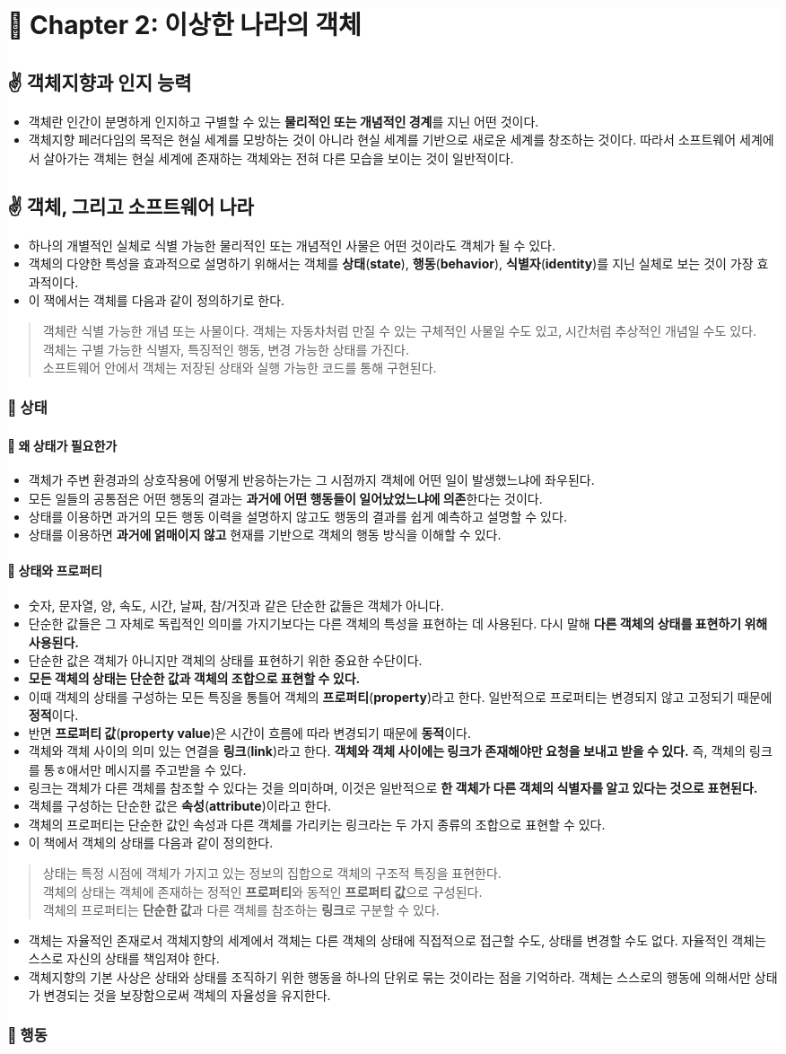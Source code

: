 # 🌈 Chapter 2: 이상한 나라의 객체

## ✌ 객체지향과 인지 능력
- 객체란 인간이 분명하게 인지하고 구별할 수 있는 **물리적인 또는 개념적인 경계**를 지닌 어떤 것이다.
- 객체지향 페러다임의 목적은 현실 세계를 모방하는 것이 아니라 현실 세계를 기반으로 새로운 세계를 창조하는 것이다. 따라서 소프트웨어 세계에서 살아가는 객체는 현실 세계에 존재하는 객체와는 전혀 다른 모습을 보이는 것이 일반적이다.

## ✌ 객체, 그리고 소프트웨어 나라
- 하나의 개별적인 실체로 식별 가능한 물리적인 또는 개념적인 사물은 어떤 것이라도 객체가 될 수 있다.
- 객체의 다양한 특성을 효과적으로 설명하기 위해서는 객체를 **상태**(**state**), **행동**(**behavior**), **식별자**(**identity**)를 지닌 실체로 보는 것이 가장 효과적이다.
- 이 잭에서는 객체를 다음과 같이 정의하기로 한다.

> 객체란 식별 가능한 개념 또는 사물이다. 객체는 자동차처럼 만질 수 있는 구체적인 사물일 수도 있고, 시간처럼 추상적인 개념일 수도 있다.   
> 객체는 구별 가능한 식별자, 특징적인 행동, 변경 가능한 상태를 가진다.   
> 소프트웨어 안에서 객체는 저장된 상태와 실행 가능한 코드를 통해 구현된다.

### 🎈 상태

#### 🐣 왜 상태가 필요한가
- 객체가 주변 환경과의 상호작용에 어떻게 반응하는가는 그 시점까지 객체에 어떤 일이 발생했느냐에 좌우된다.
- 모든 일들의 공통점은 어떤 행동의 결과는 **과거에 어떤 행동들이 일어났었느냐에 의존**한다는 것이다.
- 상태를 이용하면 과거의 모든 행동 이력을 설명하지 않고도 행동의 결과를 쉽게 예측하고 설명할 수 있다.
- 상태를 이용하면 **과거에 얽매이지 않고** 현재를 기반으로 객체의 행동 방식을 이해할 수 있다.

#### 🐣 상태와 프로퍼티
- 숫자, 문자열, 양, 속도, 시간, 날짜, 참/거짓과 같은 단순한 값들은 객체가 아니다.
- 단순한 값들은 그 자체로 독립적인 의미를 가지기보다는 다른 객체의 특성을 표현하는 데 사용된다. 다시 말해 **다른 객체의 상태를 표현하기 위해 사용된다.**
- 단순한 값은 객체가 아니지만 객체의 상태를 표현하기 위한 중요한 수단이다.
- **모든 객체의 상태는 단순한 값과 객체의 조합으로 표현할 수 있다.**
- 이때 객체의 상태를 구성하는 모든 특징을 통틀어 객체의 **프로퍼티**(**property**)라고 한다. 일반적으로 프로퍼티는 변경되지 않고 고정되기 때문에 **정적**이다.
- 반면 **프로퍼티 값**(**property value**)은 시간이 흐름에 따라 변경되기 때문에 **동적**이다.
- 객체와 객체 사이의 의미 있는 연결을 **링크**(**link**)라고 한다. **객체와 객체 사이에는 링크가 존재해야만 요청을 보내고 받을 수 있다.** 즉, 객체의 링크를 통ㅎ애서만 메시지를 주고받을 수 있다.
- 링크는 객체가 다른 객체를 참조할 수 있다는 것을 의미하며, 이것은 일반적으로 **한 객체가 다른 객체의 식별자를 알고 있다는 것으로 표현된다.**
- 객체를 구성하는 단순한 값은 **속성**(**attribute**)이라고 한다.
- 객체의 프로퍼티는 단순한 값인 속성과 다른 객체를 가리키는 링크라는 두 가지 종류의 조합으로 표현할 수 있다.
- 이 책에서 객체의 상태를 다음과 같이 정의한다.

> 상태는 특정 시점에 객체가 가지고 있는 정보의 집합으로 객체의 구조적 특징을 표현한다.   
> 객체의 상태는 객체에 존재하는 정적인 **프로퍼티**와 동적인 **프로퍼티 값**으로 구성된다.   
> 객체의 프로퍼티는 **단순한 값**과 다른 객체를 참조하는 **링크**로 구분할 수 있다.

- 객체는 자율적인 존재로서 객체지향의 세계에서 객체는 다른 객체의 상태에 직접적으로 접근할 수도, 상태를 변경할 수도 없다. 자율적인 객체는 스스로 자신의 상태를 책임져야 한다.
- 객체지향의 기본 사상은 상태와 상태를 조직하기 위한 행동을 하나의 단위로 묶는 것이라는 점을 기억하라. 객체는 스스로의 행동에 의해서만 상태가 변경되는 것을 보장함으로써 객체의 자율성을 유지한다.

### 🎈 행동
